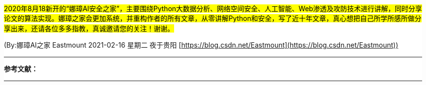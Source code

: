 <mark>2020年8月18新开的“娜璋AI安全之家”，主要围绕Python大数据分析、网络空间安全、人工智能、Web渗透及攻防技术进行讲解，同时分享论文的算法实现。娜璋之家会更加系统，并重构作者的所有文章，从零讲解Python和安全，写了近十年文章，真心想把自己所学所感所做分享出来，还请各位多多指教，真诚邀请您的关注！谢谢。</mark>

(By:娜璋AI之家 Eastmount 2021-02-16 星期二 夜于贵阳 [https://blog.csdn.net/Eastmount](https://blog.csdn.net/Eastmount))

---


**参考文献：**

---

